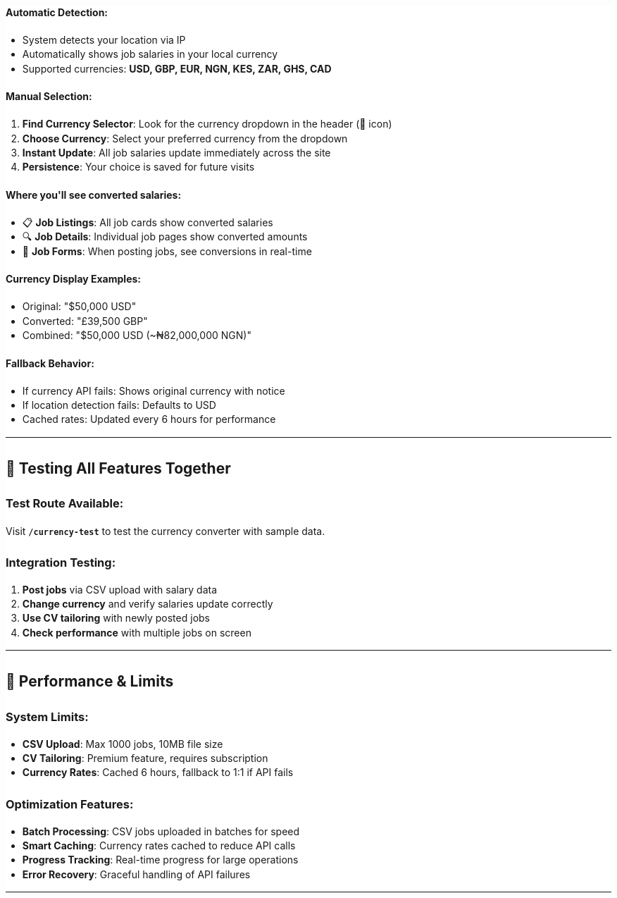 #### Automatic Detection:
- System detects your location via IP
- Automatically shows job salaries in your local currency
- Supported currencies: **USD, GBP, EUR, NGN, KES, ZAR, GHS, CAD**

#### Manual Selection:
1. **Find Currency Selector**: Look for the currency dropdown in the header (💱 icon)
2. **Choose Currency**: Select your preferred currency from the dropdown
3. **Instant Update**: All job salaries update immediately across the site
4. **Persistence**: Your choice is saved for future visits

#### Where you'll see converted salaries:
- 📋 **Job Listings**: All job cards show converted salaries
- 🔍 **Job Details**: Individual job pages show converted amounts
- 📝 **Job Forms**: When posting jobs, see conversions in real-time

#### Currency Display Examples:
- Original: "$50,000 USD"
- Converted: "£39,500 GBP" 
- Combined: "$50,000 USD (~₦82,000,000 NGN)"

#### Fallback Behavior:
- If currency API fails: Shows original currency with notice
- If location detection fails: Defaults to USD
- Cached rates: Updated every 6 hours for performance

---

## 🧪 Testing All Features Together

### Test Route Available:
Visit **`/currency-test`** to test the currency converter with sample data.

### Integration Testing:
1. **Post jobs** via CSV upload with salary data
2. **Change currency** and verify salaries update correctly
3. **Use CV tailoring** with newly posted jobs
4. **Check performance** with multiple jobs on screen

---

## 🚀 Performance & Limits

### System Limits:
- **CSV Upload**: Max 1000 jobs, 10MB file size
- **CV Tailoring**: Premium feature, requires subscription
- **Currency Rates**: Cached 6 hours, fallback to 1:1 if API fails

### Optimization Features:
- **Batch Processing**: CSV jobs uploaded in batches for speed
- **Smart Caching**: Currency rates cached to reduce API calls
- **Progress Tracking**: Real-time progress for large operations
- **Error Recovery**: Graceful handling of API failures

---
